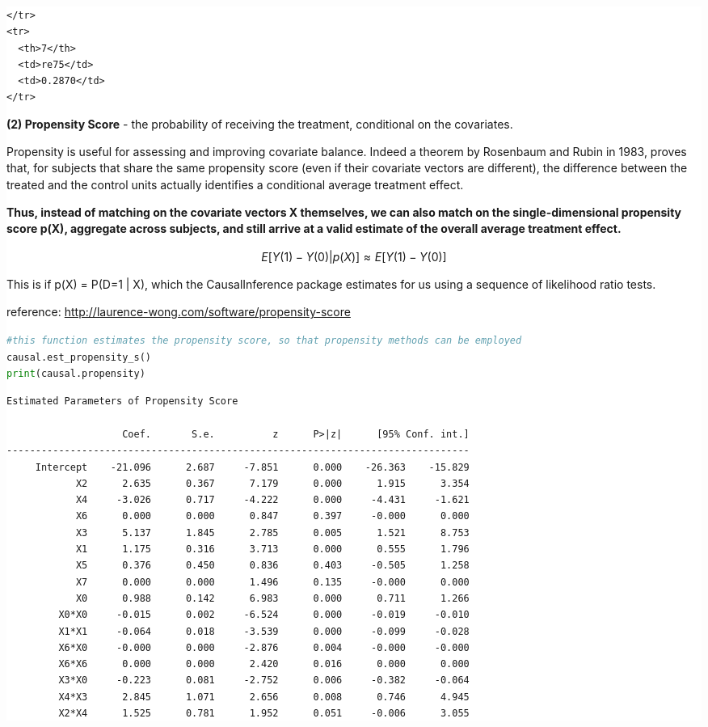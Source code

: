     </tr>
    <tr>
      <th>7</th>
      <td>re75</td>
      <td>0.2870</td>
    </tr>
  </tbody>
</table>
</div>



**(2) Propensity Score** - the probability of receiving the treatment, conditional on the covariates.

Propensity is useful for assessing and improving covariate balance. Indeed a theorem by Rosenbaum and Rubin in 1983, proves that, for subjects that share the same propensity score (even if their covariate vectors are different), the difference between the treated and the control units actually identifies a conditional average treatment effect.

**Thus, instead of matching on the covariate vectors X themselves, we can also match on the single-dimensional propensity score p(X), aggregate across subjects, and still arrive at a valid estimate of the overall average treatment effect.**

$$ E[Y(1) - Y(0) | p(X)] \approx E[Y(1) - Y(0)]$$

This is if p(X) = P(D=1 | X), which the CausalInference package estimates for us using a sequence of likelihood ratio tests.

reference: http://laurence-wong.com/software/propensity-score


```python
#this function estimates the propensity score, so that propensity methods can be employed
causal.est_propensity_s()
print(causal.propensity)
```

    
    Estimated Parameters of Propensity Score
    
                        Coef.       S.e.          z      P>|z|      [95% Conf. int.]
    --------------------------------------------------------------------------------
         Intercept    -21.096      2.687     -7.851      0.000    -26.363    -15.829
                X2      2.635      0.367      7.179      0.000      1.915      3.354
                X4     -3.026      0.717     -4.222      0.000     -4.431     -1.621
                X6      0.000      0.000      0.847      0.397     -0.000      0.000
                X3      5.137      1.845      2.785      0.005      1.521      8.753
                X1      1.175      0.316      3.713      0.000      0.555      1.796
                X5      0.376      0.450      0.836      0.403     -0.505      1.258
                X7      0.000      0.000      1.496      0.135     -0.000      0.000
                X0      0.988      0.142      6.983      0.000      0.711      1.266
             X0*X0     -0.015      0.002     -6.524      0.000     -0.019     -0.010
             X1*X1     -0.064      0.018     -3.539      0.000     -0.099     -0.028
             X6*X0     -0.000      0.000     -2.876      0.004     -0.000     -0.000
             X6*X6      0.000      0.000      2.420      0.016      0.000      0.000
             X3*X0     -0.223      0.081     -2.752      0.006     -0.382     -0.064
             X4*X3      2.845      1.071      2.656      0.008      0.746      4.945
             X2*X4      1.525      0.781      1.952      0.051     -0.006      3.055
    